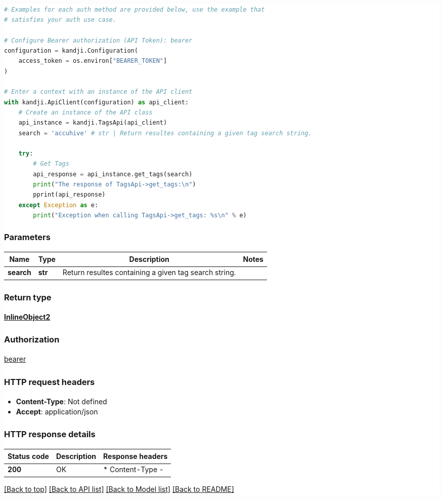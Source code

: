 ```python
# Examples for each auth method are provided below, use the example that
# satisfies your auth use case.

# Configure Bearer authorization (API Token): bearer
configuration = kandji.Configuration(
    access_token = os.environ["BEARER_TOKEN"]
)

# Enter a context with an instance of the API client
with kandji.ApiClient(configuration) as api_client:
    # Create an instance of the API class
    api_instance = kandji.TagsApi(api_client)
    search = 'accuhive' # str | Return resultes containing a given tag search string.

    try:
        # Get Tags
        api_response = api_instance.get_tags(search)
        print("The response of TagsApi->get_tags:\n")
        pprint(api_response)
    except Exception as e:
        print("Exception when calling TagsApi->get_tags: %s\n" % e)
```



### Parameters


Name | Type | Description  | Notes
------------- | ------------- | ------------- | -------------
 **search** | **str**| Return resultes containing a given tag search string. | 

### Return type

[**InlineObject2**](InlineObject2.md)

### Authorization

[bearer](../README.md#bearer)

### HTTP request headers

 - **Content-Type**: Not defined
 - **Accept**: application/json

### HTTP response details

| Status code | Description | Response headers |
|-------------|-------------|------------------|
**200** | OK |  * Content-Type -  <br>  |

[[Back to top]](#) [[Back to API list]](../README.md#documentation-for-api-endpoints) [[Back to Model list]](../README.md#documentation-for-models) [[Back to README]](../README.md)
